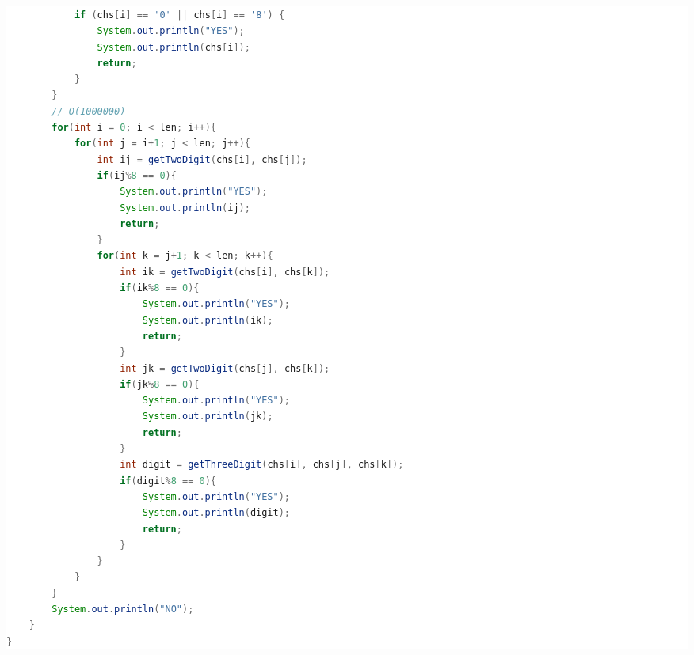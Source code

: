 ```java
            if (chs[i] == '0' || chs[i] == '8') {
                System.out.println("YES");
                System.out.println(chs[i]);
                return;
            }
        }
        // O(1000000)
        for(int i = 0; i < len; i++){
            for(int j = i+1; j < len; j++){
                int ij = getTwoDigit(chs[i], chs[j]);
                if(ij%8 == 0){
                    System.out.println("YES");
                    System.out.println(ij);
                    return;
                }
                for(int k = j+1; k < len; k++){
                    int ik = getTwoDigit(chs[i], chs[k]);
                    if(ik%8 == 0){
                        System.out.println("YES");
                        System.out.println(ik);
                        return;
                    }
                    int jk = getTwoDigit(chs[j], chs[k]);
                    if(jk%8 == 0){
                        System.out.println("YES");
                        System.out.println(jk);
                        return;
                    }
                    int digit = getThreeDigit(chs[i], chs[j], chs[k]);
                    if(digit%8 == 0){
                        System.out.println("YES");
                        System.out.println(digit);
                        return;
                    }
                }
            }
        }
        System.out.println("NO");
    }
}
```

